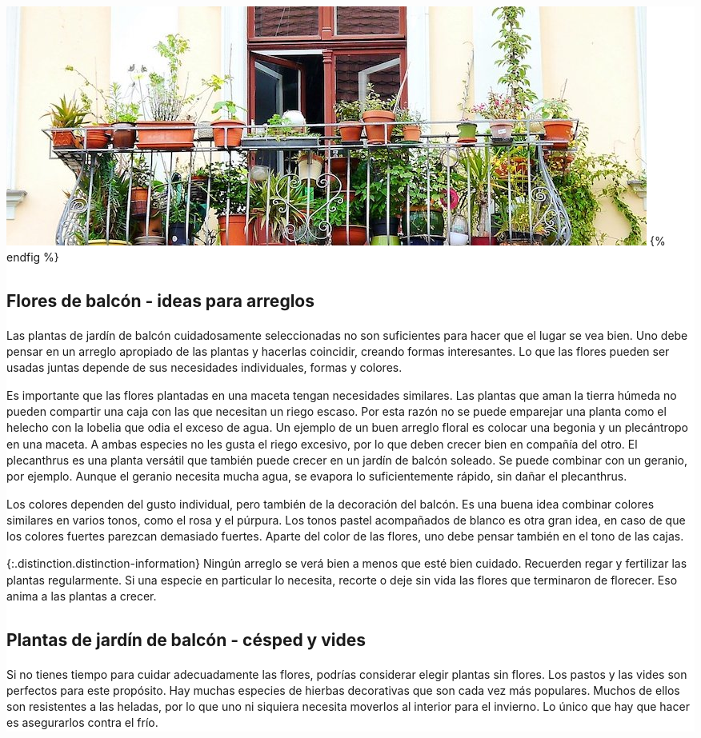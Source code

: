 ![](/uploads/jakie-kwiaty-na-balkon-w-cieniu.jpg)
{% endfig %}

## Flores de balcón - ideas para arreglos

Las plantas de jardín de balcón cuidadosamente seleccionadas no son suficientes para hacer que el lugar se vea bien. Uno debe pensar en un arreglo apropiado de las plantas y hacerlas coincidir, creando formas interesantes. Lo que las flores pueden ser usadas juntas depende de sus necesidades individuales, formas y colores.

Es importante que las flores plantadas en una maceta tengan necesidades similares. Las plantas que aman la tierra húmeda no pueden compartir una caja con las que necesitan un riego escaso. Por esta razón no se puede emparejar una planta como el helecho con la lobelia que odia el exceso de agua. Un ejemplo de un buen arreglo floral es colocar una begonia y un plecántropo en una maceta. A ambas especies no les gusta el riego excesivo, por lo que deben crecer bien en compañía del otro. El plecanthrus es una planta versátil que también puede crecer en un jardín de balcón soleado. Se puede combinar con un geranio, por ejemplo. Aunque el geranio necesita mucha agua, se evapora lo suficientemente rápido, sin dañar el plecanthrus.

Los colores dependen del gusto individual, pero también de la decoración del balcón. Es una buena idea combinar colores similares en varios tonos, como el rosa y el púrpura. Los tonos pastel acompañados de blanco es otra gran idea, en caso de que los colores fuertes parezcan demasiado fuertes. Aparte del color de las flores, uno debe pensar también en el tono de las cajas.

{:.distinction.distinction-information}
Ningún arreglo se verá bien a menos que esté bien cuidado. Recuerden regar y fertilizar las plantas regularmente. Si una especie en particular lo necesita, recorte o deje sin vida las flores que terminaron de florecer. Eso anima a las plantas a crecer.

## Plantas de jardín de balcón - césped y vides

Si no tienes tiempo para cuidar adecuadamente las flores, podrías considerar elegir plantas sin flores. Los pastos y las vides son perfectos para este propósito. Hay muchas especies de hierbas decorativas que son cada vez más populares. Muchos de ellos son resistentes a las heladas, por lo que uno ni siquiera necesita moverlos al interior para el invierno. Lo único que hay que hacer es asegurarlos contra el frío.
